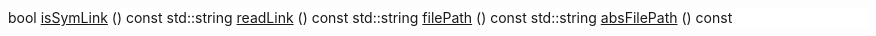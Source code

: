 <tr class="doxyMemberIndexItem">
<td class="doxyMemberIndexItemType" align="left" valign="top">bool</td>
<td class="doxyMemberIndexItemName" align="left" valign="top"><a href="#a1c0213518da428b8b85e7fb55927dccc">isSymLink</a> () const</td>
</tr>
<tr class="doxyMemberIndexDescription">
<td class="doxyMemberIndexDescriptionLeft"></td>
<td class="doxyMemberIndexDescriptionRight">
</td>
</tr>
<tr class="doxyMemberIndexSeparator">
<td class="doxyMemberIndexSeparator" colspan="2"></td>
</tr>

<tr class="doxyMemberIndexItem">
<td class="doxyMemberIndexItemType" align="left" valign="top">std::string</td>
<td class="doxyMemberIndexItemName" align="left" valign="top"><a href="#a03b05e1d82a4ecc8920f0fd99d7d2b50">readLink</a> () const</td>
</tr>
<tr class="doxyMemberIndexDescription">
<td class="doxyMemberIndexDescriptionLeft"></td>
<td class="doxyMemberIndexDescriptionRight">
</td>
</tr>
<tr class="doxyMemberIndexSeparator">
<td class="doxyMemberIndexSeparator" colspan="2"></td>
</tr>

<tr class="doxyMemberIndexItem">
<td class="doxyMemberIndexItemType" align="left" valign="top">std::string</td>
<td class="doxyMemberIndexItemName" align="left" valign="top"><a href="#ae4e3ea54dca3fa6a47cc90a5d83a6987">filePath</a> () const</td>
</tr>
<tr class="doxyMemberIndexDescription">
<td class="doxyMemberIndexDescriptionLeft"></td>
<td class="doxyMemberIndexDescriptionRight">
</td>
</tr>
<tr class="doxyMemberIndexSeparator">
<td class="doxyMemberIndexSeparator" colspan="2"></td>
</tr>

<tr class="doxyMemberIndexItem">
<td class="doxyMemberIndexItemType" align="left" valign="top">std::string</td>
<td class="doxyMemberIndexItemName" align="left" valign="top"><a href="#af69e3949475014dcdbd504d742bdf270">absFilePath</a> () const</td>
</tr>
<tr class="doxyMemberIndexDescription">
<td class="doxyMemberIndexDescriptionLeft"></td>
<td class="doxyMemberIndexDescriptionRight">
</td>
</tr>
<tr class="doxyMemberIndexSeparator">
<td class="doxyMemberIndexSeparator" colspan="2"></td>
</tr>
